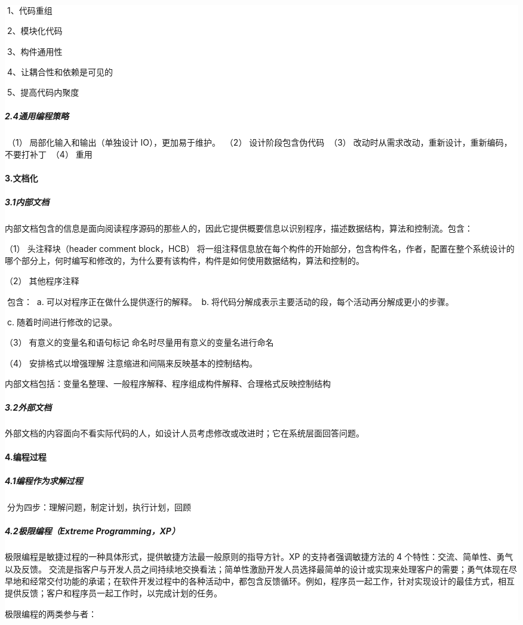 ​        1、代码重组

​        2、模块化代码

​        3、构件通用性

​        4、让耦合性和依赖是可见的

​        5、提高代码内聚度

##### 2.4通用编程策略

​    （1） 局部化输入和输出（单独设计 IO），更加易于维护。
​    （2） 设计阶段包含伪代码
​    （3） 改动时从需求改动，重新设计，重新编码，不要打补丁
​    （4） 重用

#### 3.文档化

##### 3.1内部文档

​    内部文档包含的信息是面向阅读程序源码的那些人的，因此它提供概要信息以识别程序，描述数据结构，算法和控制流。包含：

（1） 头注释块（header comment block，HCB）
        将一组注释信息放在每个构件的开始部分，包含构件名，作者，配置在整个系统设计的哪个部分上，何时编写和修改的，为什么要有该构件，构件是如何使用数据结构，算法和控制的。

（2） 其他程序注释

​    包含：
​            a. 可以对程序正在做什么提供逐行的解释。
​            b. 将代码分解成表示主要活动的段，每个活动再分解成更小的步骤。

​            c. 随着时间进行修改的记录。

（3） 有意义的变量名和语句标记
        命名时尽量用有意义的变量名进行命名

（4） 安排格式以增强理解
        注意缩进和间隔来反映基本的控制结构。

 内部文档包括：变量名整理、一般程序解释、程序组成构件解释、合理格式反映控制结构

##### 3.2外部文档

​    外部文档的内容面向不看实际代码的人，如设计人员考虑修改或改进时；它在系统层面回答问题。

#### 4.编程过程

##### 4.1编程作为求解过程

​    分为四步：理解问题，制定计划，执行计划，回顾

##### 4.2极限编程（Extreme Programming，XP）

​    极限编程是敏捷过程的一种具体形式，提供敏捷方法最一般原则的指导方针。XP 的支持者强调敏捷方法的 4 个特性：交流、简单性、勇气以及反馈。
​    交流是指客户与开发人员之间持续地交换看法；简单性激励开发人员选择最简单的设计或实现来处理客户的需要；勇气体现在尽早地和经常交付功能的承诺；在软件开发过程中的各种活动中，都包含反馈循环。例如，程序员一起工作，针对实现设计的最佳方式，相互提供反馈；客户和程序员一起工作时，以完成计划的任务。

极限编程的两类参与者：
